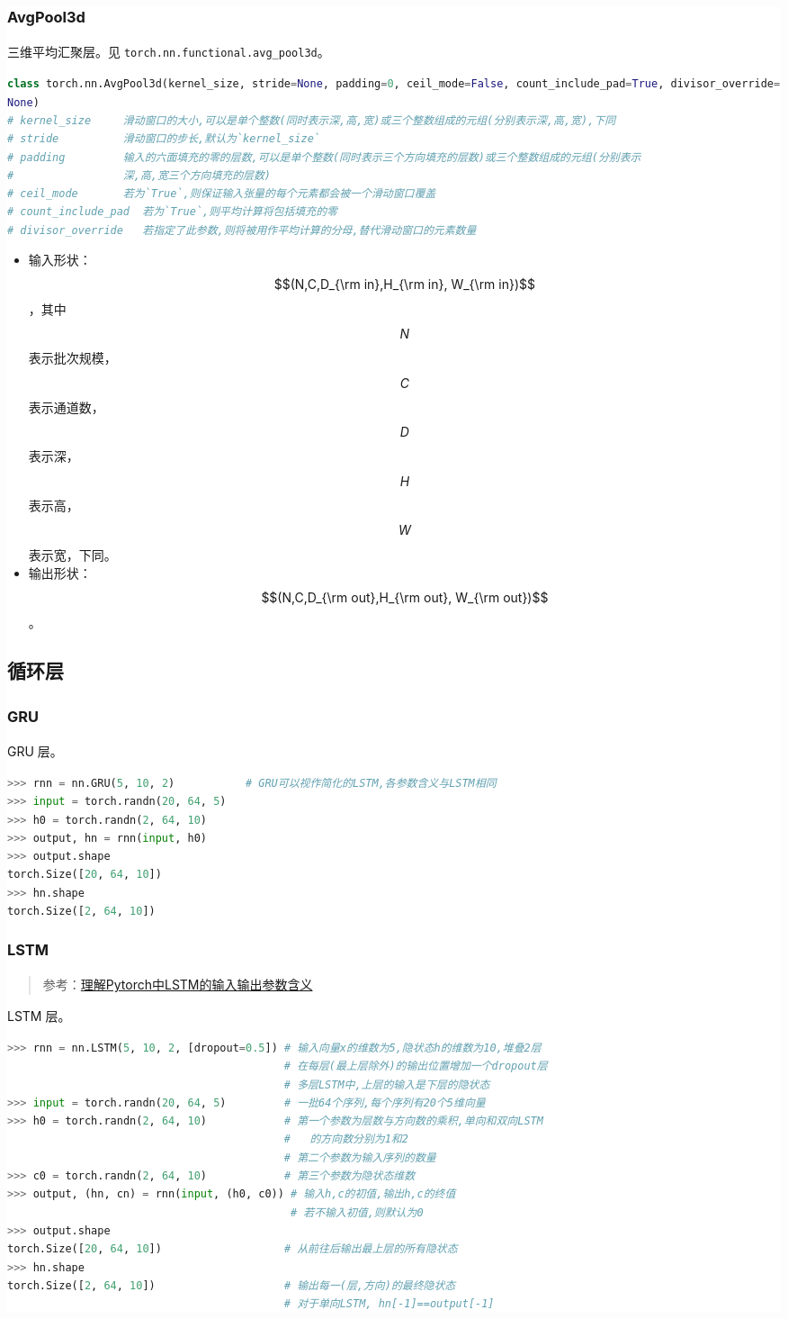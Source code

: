 

### AvgPool3d

三维平均汇聚层。见 `torch.nn.functional.avg_pool3d`。

```python
class torch.nn.AvgPool3d(kernel_size, stride=None, padding=0, ceil_mode=False, count_include_pad=True, divisor_override=None)
# kernel_size     滑动窗口的大小,可以是单个整数(同时表示深,高,宽)或三个整数组成的元组(分别表示深,高,宽),下同
# stride          滑动窗口的步长,默认为`kernel_size`
# padding         输入的六面填充的零的层数,可以是单个整数(同时表示三个方向填充的层数)或三个整数组成的元组(分别表示
#                 深,高,宽三个方向填充的层数)
# ceil_mode       若为`True`,则保证输入张量的每个元素都会被一个滑动窗口覆盖
# count_include_pad  若为`True`,则平均计算将包括填充的零
# divisor_override   若指定了此参数,则将被用作平均计算的分母,替代滑动窗口的元素数量
```

+ 输入形状：$$(N,C,D_{\rm in},H_{\rm in}, W_{\rm in})$$，其中 $$N$$ 表示批次规模，$$C$$ 表示通道数，$$D$$ 表示深，$$H$$ 表示高，$$W$$ 表示宽，下同。
+ 输出形状：$$(N,C,D_{\rm out},H_{\rm out}, W_{\rm out})$$。







## 循环层

### GRU

GRU 层。

```python
>>> rnn = nn.GRU(5, 10, 2)           # GRU可以视作简化的LSTM,各参数含义与LSTM相同
>>> input = torch.randn(20, 64, 5)
>>> h0 = torch.randn(2, 64, 10)
>>> output, hn = rnn(input, h0)
>>> output.shape
torch.Size([20, 64, 10])
>>> hn.shape
torch.Size([2, 64, 10])
```



### LSTM

> 参考：[理解Pytorch中LSTM的输入输出参数含义](https://www.cnblogs.com/marsggbo/p/12123755.html)

LSTM 层。

```python
>>> rnn = nn.LSTM(5, 10, 2, [dropout=0.5]) # 输入向量x的维数为5,隐状态h的维数为10,堆叠2层
										   # 在每层(最上层除外)的输出位置增加一个dropout层
									       # 多层LSTM中,上层的输入是下层的隐状态
>>> input = torch.randn(20, 64, 5)         # 一批64个序列,每个序列有20个5维向量
>>> h0 = torch.randn(2, 64, 10)            # 第一个参数为层数与方向数的乘积,单向和双向LSTM
										   #   的方向数分别为1和2
    									   # 第二个参数为输入序列的数量
>>> c0 = torch.randn(2, 64, 10)            # 第三个参数为隐状态维数
>>> output, (hn, cn) = rnn(input, (h0, c0)) # 输入h,c的初值,输出h,c的终值
											# 若不输入初值,则默认为0
>>> output.shape
torch.Size([20, 64, 10])                   # 从前往后输出最上层的所有隐状态
>>> hn.shape
torch.Size([2, 64, 10])                    # 输出每一(层,方向)的最终隐状态
                                           # 对于单向LSTM, hn[-1]==output[-1]


```